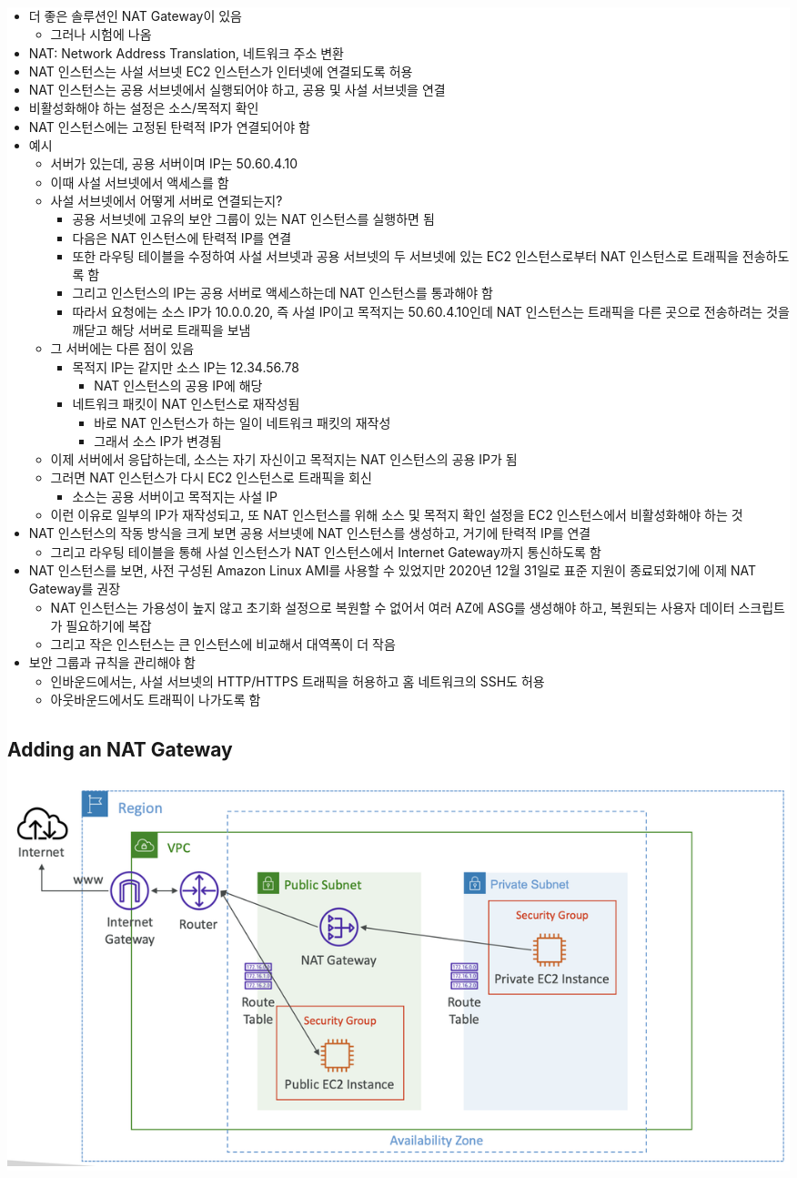 - 더 좋은 솔루션인 NAT Gateway이 있음
	- 그러나 시험에 나옴
- NAT: Network Address Translation, 네트워크 주소 변환
- NAT 인스턴스는 사설 서브넷 EC2 인스턴스가 인터넷에 연결되도록 허용
- NAT 인스턴스는 공용 서브넷에서 실행되어야 하고, 공용 및 사설 서브넷을 연결
- 비활성화해야 하는 설정은 소스/목적지 확인
- NAT 인스턴스에는 고정된 탄력적 IP가 연결되어야 함
- 예시
	- 서버가 있는데, 공용 서버이며 IP는 50.60.4.10
	- 이때 사설 서브넷에서 액세스를 함
	- 사설 서브넷에서 어떻게 서버로 연결되는지?
		- 공용 서브넷에 고유의 보안 그룹이 있는 NAT 인스턴스를 실행하면 됨
		- 다음은 NAT 인스턴스에 탄력적 IP를 연결
		- 또한 라우팅 테이블을 수정하여 사설 서브넷과 공용 서브넷의 두 서브넷에 있는 EC2 인스턴스로부터 NAT 인스턴스로 트래픽을 전송하도록 함
		- 그리고 인스턴스의 IP는 공용 서버로 액세스하는데 NAT 인스턴스를 통과해야 함
		- 따라서 요청에는 소스 IP가 10.0.0.20, 즉 사설 IP이고 목적지는 50.60.4.10인데 NAT 인스턴스는 트래픽을 다른 곳으로 전송하려는 것을 깨닫고 해당 서버로 트래픽을 보냄
	- 그 서버에는 다른 점이 있음
		- 목적지 IP는 같지만 소스 IP는 12.34.56.78
			- NAT 인스턴스의 공용 IP에 해당
		- 네트워크 패킷이 NAT 인스턴스로 재작성됨
			- 바로 NAT 인스턴스가 하는 일이 네트워크 패킷의 재작성
			- 그래서 소스 IP가 변경됨
	- 이제 서버에서 응답하는데, 소스는 자기 자신이고 목적지는 NAT 인스턴스의 공용 IP가 됨
	- 그러면 NAT 인스턴스가 다시 EC2 인스턴스로 트래픽을 회신
		- 소스는 공용 서버이고 목적지는 사설 IP
	- 이런 이유로 일부의 IP가 재작성되고, 또 NAT 인스턴스를 위해 소스 및 목적지 확인 설정을 EC2 인스턴스에서 비활성화해야 하는 것
- NAT 인스턴스의 작동 방식을 크게 보면 공용 서브넷에 NAT 인스턴스를 생성하고, 거기에 탄력적 IP를 연결
	- 그리고 라우팅 테이블을 통해 사설 인스턴스가 NAT 인스턴스에서 Internet Gateway까지 통신하도록 함
- NAT 인스턴스를 보면, 사전 구성된 Amazon Linux AMI를 사용할 수 있었지만 2020년 12월 31일로 표준 지원이 종료되었기에 이제 NAT Gateway를 권장
	- NAT 인스턴스는 가용성이 높지 않고 초기화 설정으로 복원할 수 없어서 여러 AZ에 ASG를 생성해야 하고, 복원되는 사용자 데이터 스크립트가 필요하기에 복잡
	- 그리고 작은 인스턴스는 큰 인스턴스에 비교해서 대역폭이 더 작음
- 보안 그룹과 규칙을 관리해야 함
	- 인바운드에서는, 사설 서브넷의 HTTP/HTTPS 트래픽을 허용하고 홈 네트워크의 SSH도 허용
	- 아웃바운드에서도 트래픽이 나가도록 함

## Adding an NAT Gateway

![vpc](https://github.com/seungwonbased/TIL/blob/main/AWS/assets/vpc9.png)
